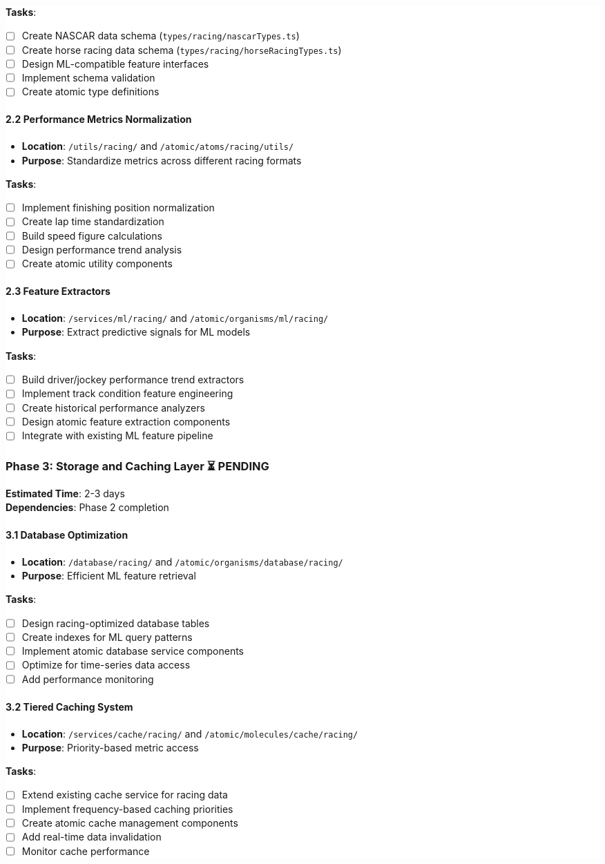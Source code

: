 **Tasks**:
- [ ] Create NASCAR data schema (`types/racing/nascarTypes.ts`)
- [ ] Create horse racing data schema (`types/racing/horseRacingTypes.ts`)
- [ ] Design ML-compatible feature interfaces
- [ ] Implement schema validation
- [ ] Create atomic type definitions

#### 2.2 Performance Metrics Normalization
- **Location**: `/utils/racing/` and `/atomic/atoms/racing/utils/`
- **Purpose**: Standardize metrics across different racing formats

**Tasks**:
- [ ] Implement finishing position normalization
- [ ] Create lap time standardization
- [ ] Build speed figure calculations
- [ ] Design performance trend analysis
- [ ] Create atomic utility components

#### 2.3 Feature Extractors
- **Location**: `/services/ml/racing/` and `/atomic/organisms/ml/racing/`
- **Purpose**: Extract predictive signals for ML models

**Tasks**:
- [ ] Build driver/jockey performance trend extractors
- [ ] Implement track condition feature engineering
- [ ] Create historical performance analyzers
- [ ] Design atomic feature extraction components
- [ ] Integrate with existing ML feature pipeline

### **Phase 3: Storage and Caching Layer** ⏳ PENDING
**Estimated Time**: 2-3 days  
**Dependencies**: Phase 2 completion

#### 3.1 Database Optimization
- **Location**: `/database/racing/` and `/atomic/organisms/database/racing/`
- **Purpose**: Efficient ML feature retrieval

**Tasks**:
- [ ] Design racing-optimized database tables
- [ ] Create indexes for ML query patterns
- [ ] Implement atomic database service components
- [ ] Optimize for time-series data access
- [ ] Add performance monitoring

#### 3.2 Tiered Caching System
- **Location**: `/services/cache/racing/` and `/atomic/molecules/cache/racing/`
- **Purpose**: Priority-based metric access

**Tasks**:
- [ ] Extend existing cache service for racing data
- [ ] Implement frequency-based caching priorities
- [ ] Create atomic cache management components
- [ ] Add real-time data invalidation
- [ ] Monitor cache performance
